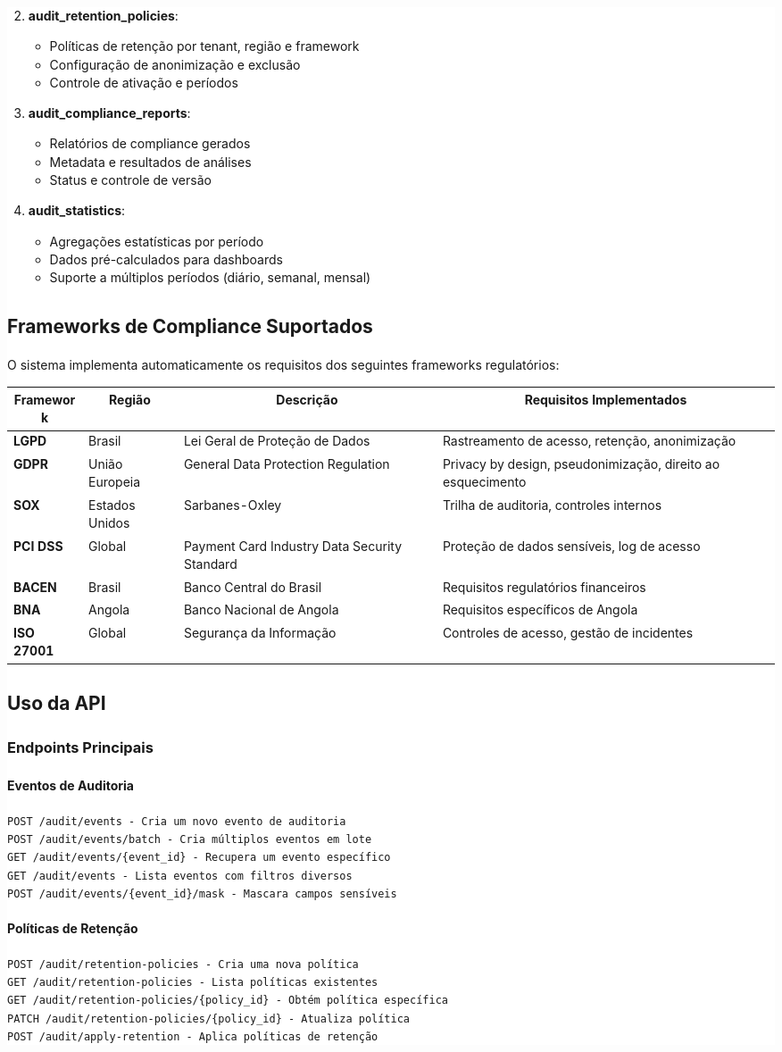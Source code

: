 2. **audit_retention_policies**:
   - Políticas de retenção por tenant, região e framework
   - Configuração de anonimização e exclusão
   - Controle de ativação e períodos

3. **audit_compliance_reports**:
   - Relatórios de compliance gerados
   - Metadata e resultados de análises
   - Status e controle de versão

4. **audit_statistics**:
   - Agregações estatísticas por período
   - Dados pré-calculados para dashboards
   - Suporte a múltiplos períodos (diário, semanal, mensal)

## Frameworks de Compliance Suportados

O sistema implementa automaticamente os requisitos dos seguintes frameworks regulatórios:

| Framework | Região | Descrição | Requisitos Implementados |
|-----------|--------|-----------|--------------------------|
| **LGPD** | Brasil | Lei Geral de Proteção de Dados | Rastreamento de acesso, retenção, anonimização |
| **GDPR** | União Europeia | General Data Protection Regulation | Privacy by design, pseudonimização, direito ao esquecimento |
| **SOX** | Estados Unidos | Sarbanes-Oxley | Trilha de auditoria, controles internos |
| **PCI DSS** | Global | Payment Card Industry Data Security Standard | Proteção de dados sensíveis, log de acesso |
| **BACEN** | Brasil | Banco Central do Brasil | Requisitos regulatórios financeiros |
| **BNA** | Angola | Banco Nacional de Angola | Requisitos específicos de Angola |
| **ISO 27001** | Global | Segurança da Informação | Controles de acesso, gestão de incidentes |

## Uso da API

### Endpoints Principais

#### Eventos de Auditoria

```
POST /audit/events - Cria um novo evento de auditoria
POST /audit/events/batch - Cria múltiplos eventos em lote
GET /audit/events/{event_id} - Recupera um evento específico
GET /audit/events - Lista eventos com filtros diversos
POST /audit/events/{event_id}/mask - Mascara campos sensíveis
```

#### Políticas de Retenção

```
POST /audit/retention-policies - Cria uma nova política
GET /audit/retention-policies - Lista políticas existentes
GET /audit/retention-policies/{policy_id} - Obtém política específica
PATCH /audit/retention-policies/{policy_id} - Atualiza política
POST /audit/apply-retention - Aplica políticas de retenção
```
